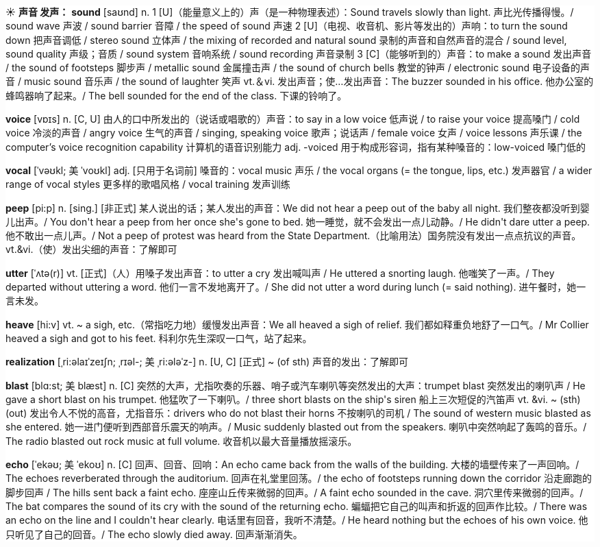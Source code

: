 ☀ <span class="category">**声音 发声：**</span>
<span class="vocabulary">**sound**</span> [saʊnd] 
<span class="definition">n. 1 [U]（能量意义上的）声（是一种物理表述）：</span>Sound travels slowly than light. 声比光传播得慢。/ sound wave 声波 / sound barrier 音障 / the speed of sound 声速 <span class="definition">2 [U]（电视、收音机、影片等发出的）声响：</span>to turn the sound down 把声音调低 / stereo sound 立体声 / the mixing of recorded and natural sound 录制的声音和自然声音的混合 / sound level, sound quality 声级；音质 / sound system 音响系统 / sound recording 声音录制 <span class="definition">3 [C]（能够听到的）声音：</span>to make a sound 发出声音 / the sound of footsteps 脚步声 / metallic sound 金属撞击声 / the sound of church bells 教堂的钟声 / electronic sound 电子设备的声音 / music sound 音乐声 / the sound of laughter 笑声 <span class="definition">vt.＆vi. 发出声音；使…发出声音：</span>The buzzer sounded in his office. 他办公室的蜂鸣器响了起来。/ The bell sounded for the end of the class. 下课的铃响了。

<span class="vocabulary">**voice**</span> [vɒɪs] 
<span class="definition">n. [C, U] 由人的口中所发出的（说话或唱歌的）声音：</span>to say in a low voice 低声说 / to raise your voice 提高嗓门 / cold voice 冷淡的声音 / angry voice 生气的声音 / singing, speaking voice 歌声；说话声 / female voice 女声 / voice lessons 声乐课 / the computer’s voice recognition capability 计算机的语音识别能力 <span class="definition">adj. -voiced 用于构成形容词，指有某种嗓音的：</span>low-voiced 嗓门低的
                      
<span class="vocabulary">**vocal**</span> [ˈvəʊkl; 美 ˈvoʊkl]
<span class="definition">adj. [只用于名词前] 嗓音的：</span>vocal music 声乐 / the vocal organs (= the tongue, lips, etc.) 发声器官 / a wider range of vocal styles 更多样的歌唱风格 / vocal training 发声训练
           
<span class="vocabulary">**peep**</span> [pi:p]
<span class="definition">n. [sing.] [非正式] 某人说出的话；某人发出的声音：</span>We did not hear a peep out of the baby all night. 我们整夜都没听到婴儿出声。/ You don't hear a peep from her once she's gone to bed. 她一睡觉，就不会发出一点儿动静。/ He didn't dare utter a peep. 他不敢出一点儿声。/ Not a peep of protest was heard from the State Department.（比喻用法）国务院没有发出一点点抗议的声音。<span class="definition">vt.&vi.（使）发出尖细的声音：</span>了解即可

<span class="vocabulary">**utter**</span> [ˈʌtə(r)]
<span class="definition">vt. [正式]（人）用嗓子发出声音：</span>to utter a cry 发出喊叫声 / He uttered a snorting laugh. 他嗤笑了一声。/ They departed without uttering a word. 他们一言不发地离开了。/ She did not utter a word during lunch (= said nothing). 进午餐时，她一言未发。
                      
<span class="vocabulary">**heave**</span> [hi:v]
<span class="definition">vt. ~ a sigh, etc.（常指吃力地）缓慢发出声音：</span>We all heaved a sigh of relief. 我们都如释重负地舒了一口气。/ Mr Collier heaved a sigh and got to his feet. 科利尔先生深叹一口气，站了起来。

<span class="vocabulary">**realization**</span> [ˌri:əlaɪˈzeɪʃn; ˌrɪəl-; 美 ˌri:ələˈz-]
<span class="definition">n. [U, C] [正式] ~ (of sth) 声音的发出：</span>了解即可

<span class="vocabulary">**blast**</span> [blɑ:st; 美 blæst]
<span class="definition">n. [C] 突然的大声，尤指吹奏的乐器、哨子或汽车喇叭等突然发出的大声：</span>trumpet blast 突然发出的喇叭声 / He gave a short blast on his trumpet. 他猛吹了一下喇叭。/ three short blasts on the ship's siren 船上三次短促的汽笛声 <span class="definition">vt. &vi. ~ (sth) (out) 发出令人不悦的高音，尤指音乐：</span>drivers who do not blast their horns 不按喇叭的司机 / The sound of western music blasted as she entered. 她一进门便听到西部音乐震天的响声。/ Music suddenly blasted out from the speakers. 喇叭中突然响起了轰鸣的音乐。/ The radio blasted out rock music at full volume. 收音机以最大音量播放摇滚乐。

<span class="vocabulary">**echo**</span> [ˈekəʊ; 美 ˈekoʊ]
<span class="definition">n. [C] 回声、回音、回响：</span>An echo came back from the walls of the building. 大楼的墙壁传来了一声回响。/ The echoes reverberated through the auditorium. 回声在礼堂里回荡。/ the echo of footsteps running down the corridor 沿走廊跑的脚步回声 / The hills sent back a faint echo. 座座山丘传来微弱的回声。/ A faint echo sounded in the cave. 洞穴里传来微弱的回声。/ The bat compares the sound of its cry with the sound of the returning echo. 蝙蝠把它自己的叫声和折返的回声作比较。/ There was an echo on the line and I couldn't hear clearly. 电话里有回音，我听不清楚。/ He heard nothing but the echoes of his own voice. 他只听见了自己的回音。/ The echo slowly died away. 回声渐渐消失。
